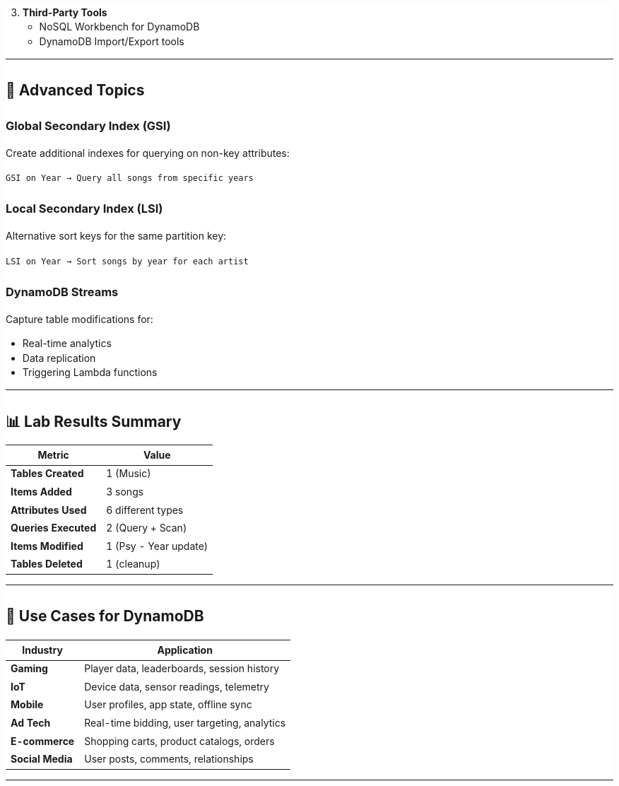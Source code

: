 3. **Third-Party Tools**
   - NoSQL Workbench for DynamoDB
   - DynamoDB Import/Export tools

---

## 🚀 Advanced Topics

### Global Secondary Index (GSI)
Create additional indexes for querying on non-key attributes:
```
GSI on Year → Query all songs from specific years
```

### Local Secondary Index (LSI)
Alternative sort keys for the same partition key:
```
LSI on Year → Sort songs by year for each artist
```

### DynamoDB Streams
Capture table modifications for:
- Real-time analytics
- Data replication
- Triggering Lambda functions

---

## 📊 Lab Results Summary

| Metric | Value |
|--------|-------|
| **Tables Created** | 1 (Music) |
| **Items Added** | 3 songs |
| **Attributes Used** | 6 different types |
| **Queries Executed** | 2 (Query + Scan) |
| **Items Modified** | 1 (Psy - Year update) |
| **Tables Deleted** | 1 (cleanup) |

---

## 🎯 Use Cases for DynamoDB

| Industry | Application |
|----------|-------------|
| **Gaming** | Player data, leaderboards, session history |
| **IoT** | Device data, sensor readings, telemetry |
| **Mobile** | User profiles, app state, offline sync |
| **Ad Tech** | Real-time bidding, user targeting, analytics |
| **E-commerce** | Shopping carts, product catalogs, orders |
| **Social Media** | User posts, comments, relationships |

---